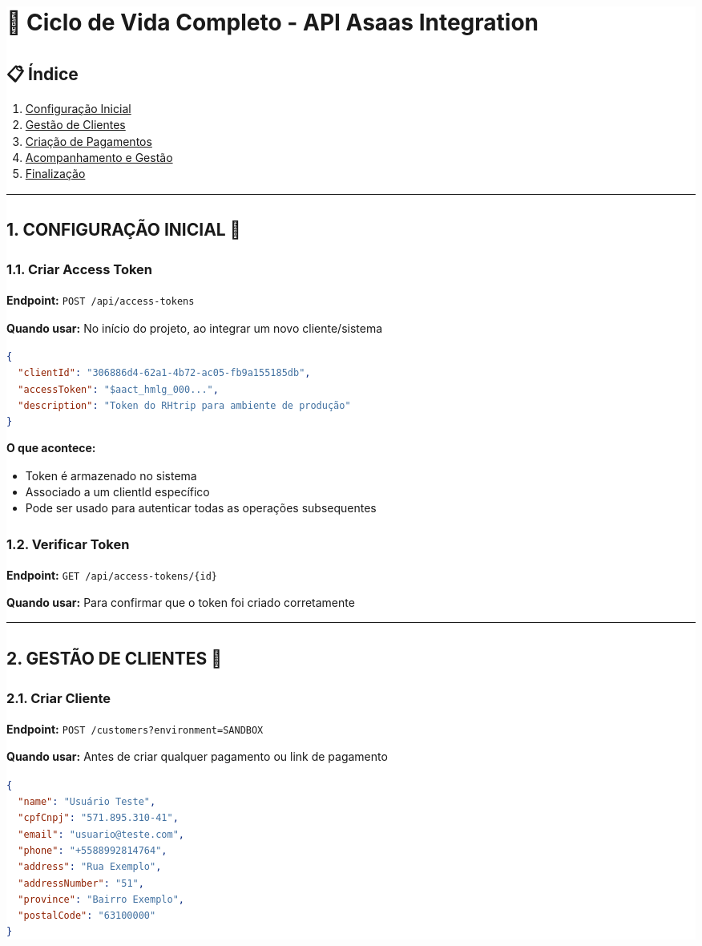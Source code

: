 # 🔄 Ciclo de Vida Completo - API Asaas Integration

## 📋 Índice
1. [Configuração Inicial](#1-configuração-inicial)
2. [Gestão de Clientes](#2-gestão-de-clientes)
3. [Criação de Pagamentos](#3-criação-de-pagamentos)
4. [Acompanhamento e Gestão](#4-acompanhamento-e-gestão)
5. [Finalização](#5-finalização)

---

## 1. CONFIGURAÇÃO INICIAL 🔧

### 1.1. Criar Access Token
**Endpoint:** `POST /api/access-tokens`

**Quando usar:** No início do projeto, ao integrar um novo cliente/sistema

```json
{
  "clientId": "306886d4-62a1-4b72-ac05-fb9a155185db",
  "accessToken": "$aact_hmlg_000...",
  "description": "Token do RHtrip para ambiente de produção"
}
```

**O que acontece:**
- Token é armazenado no sistema
- Associado a um clientId específico
- Pode ser usado para autenticar todas as operações subsequentes

### 1.2. Verificar Token
**Endpoint:** `GET /api/access-tokens/{id}`

**Quando usar:** Para confirmar que o token foi criado corretamente

---

## 2. GESTÃO DE CLIENTES 👥

### 2.1. Criar Cliente
**Endpoint:** `POST /customers?environment=SANDBOX`

**Quando usar:** Antes de criar qualquer pagamento ou link de pagamento

```json
{
  "name": "Usuário Teste",
  "cpfCnpj": "571.895.310-41",
  "email": "usuario@teste.com",
  "phone": "+5588992814764",
  "address": "Rua Exemplo",
  "addressNumber": "51",
  "province": "Bairro Exemplo",
  "postalCode": "63100000"
}
```

